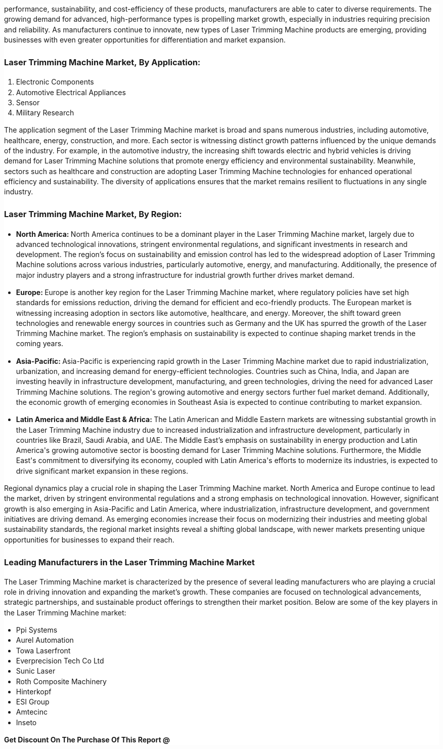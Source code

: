 performance, sustainability, and cost-efficiency of these products, manufacturers are able to cater to diverse requirements. The growing demand for advanced, high-performance types is propelling market growth, especially in industries requiring precision and reliability. As manufacturers continue to innovate, new types of Laser Trimming Machine products are emerging, providing businesses with even greater opportunities for differentiation and market expansion.</p><h3>Laser Trimming Machine Market,&nbsp;By Application:</h3><ol><li>Electronic Components<li> Automotive Electrical Appliances<li> Sensor<li> Military Research</li></ol><p>The application segment of the Laser Trimming Machine market is broad and spans numerous industries, including automotive, healthcare, energy, construction, and more. Each sector is witnessing distinct growth patterns influenced by the unique demands of the industry. For example, in the automotive industry, the increasing shift towards electric and hybrid vehicles is driving demand for Laser Trimming Machine solutions that promote energy efficiency and environmental sustainability. Meanwhile, sectors such as healthcare and construction are adopting Laser Trimming Machine technologies for enhanced operational efficiency and sustainability. The diversity of applications ensures that the market remains resilient to fluctuations in any single industry.</p><h3>Laser Trimming Machine Market, By Region:</h3><ul><li><p><strong>North America:&nbsp;</strong>North America continues to be a dominant player in the Laser Trimming Machine market, largely due to advanced technological innovations, stringent environmental regulations, and significant investments in research and development. The region&rsquo;s focus on sustainability and emission control has led to the widespread adoption of Laser Trimming Machine solutions across various industries, particularly automotive, energy, and manufacturing. Additionally, the presence of major industry players and a strong infrastructure for industrial growth further drives market demand.</p></li><li><p><strong><strong>Europe:&nbsp;</strong></strong>Europe is another key region for the Laser Trimming Machine market, where regulatory policies have set high standards for emissions reduction, driving the demand for efficient and eco-friendly products. The European market is witnessing increasing adoption in sectors like automotive, healthcare, and energy. Moreover, the shift toward green technologies and renewable energy sources in countries such as Germany and the UK has spurred the growth of the Laser Trimming Machine market. The region&rsquo;s emphasis on sustainability is expected to continue shaping market trends in the coming years.</p></li><li><p><strong><strong>Asia-Pacific:&nbsp;</strong></strong>Asia-Pacific is experiencing rapid growth in the Laser Trimming Machine market due to rapid industrialization, urbanization, and increasing demand for energy-efficient technologies. Countries such as China, India, and Japan are investing heavily in infrastructure development, manufacturing, and green technologies, driving the need for advanced Laser Trimming Machine solutions. The region's growing automotive and energy sectors further fuel market demand. Additionally, the economic growth of emerging economies in Southeast Asia is expected to continue contributing to market expansion.</p></li><li><p><strong><strong>Latin America and Middle East &amp; Africa:&nbsp;</strong></strong>The Latin American and Middle Eastern markets are witnessing substantial growth in the Laser Trimming Machine industry due to increased industrialization and infrastructure development, particularly in countries like Brazil, Saudi Arabia, and UAE. The Middle East&rsquo;s emphasis on sustainability in energy production and Latin America's growing automotive sector is boosting demand for Laser Trimming Machine solutions. Furthermore, the Middle East's commitment to diversifying its economy, coupled with Latin America's efforts to modernize its industries, is expected to drive significant market expansion in these regions.</p></li></ul><p>Regional dynamics play a crucial role in shaping the Laser Trimming Machine market. North America and Europe continue to lead the market, driven by stringent environmental regulations and a strong emphasis on technological innovation. However, significant growth is also emerging in Asia-Pacific and Latin America, where industrialization, infrastructure development, and government initiatives are driving demand. As emerging economies increase their focus on modernizing their industries and meeting global sustainability standards, the regional market insights reveal a shifting global landscape, with newer markets presenting unique opportunities for businesses to expand their reach.</p><h3><strong>Leading Manufacturers in the Laser Trimming Machine Market</strong></h3><p>The Laser Trimming Machine market is characterized by the presence of several leading manufacturers who are playing a crucial role in driving innovation and expanding the market&rsquo;s growth. These companies are focused on technological advancements, strategic partnerships, and sustainable product offerings to strengthen their market position. Below are some of the key players in the Laser Trimming Machine market:</p></div><div class="article-main__content" data-test-id="publishing-text-block"><ul><li><span class="">Ppi Systems<li>Aurel Automation<li>Towa Laserfront<li>Everprecision Tech Co Ltd<li>Sunic Laser<li>Roth Composite Machinery<li>Hinterkopf<li>ESI Group<li>Amtecinc<li>Inseto</span></li></ul></div><div class="article-main__content" data-test-id="publishing-text-block"><p><span class="font-[700]"><strong>Get Discount On The Purchase Of This Report @</strong>